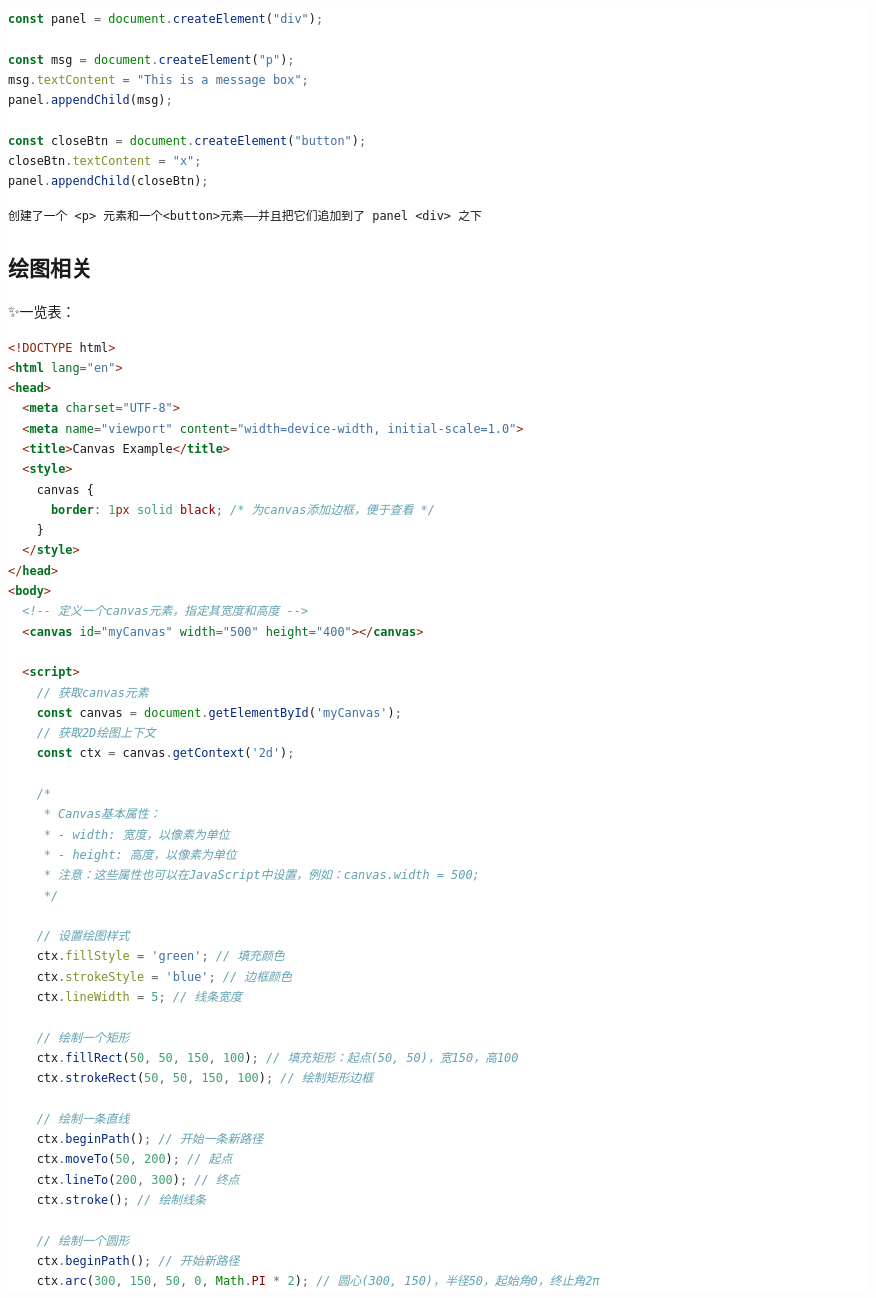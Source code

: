 ```js
const panel = document.createElement("div");

const msg = document.createElement("p");
msg.textContent = "This is a message box";
panel.appendChild(msg);

const closeBtn = document.createElement("button");
closeBtn.textContent = "x";
panel.appendChild(closeBtn);

```
	创建了一个 <p> 元素和一个<button>元素——并且把它们追加到了 panel <div> 之下
## 绘图相关
✨一览表：
```html
<!DOCTYPE html>
<html lang="en">
<head>
  <meta charset="UTF-8">
  <meta name="viewport" content="width=device-width, initial-scale=1.0">
  <title>Canvas Example</title>
  <style>
    canvas {
      border: 1px solid black; /* 为canvas添加边框，便于查看 */
    }
  </style>
</head>
<body>
  <!-- 定义一个canvas元素，指定其宽度和高度 -->
  <canvas id="myCanvas" width="500" height="400"></canvas>
  
  <script>
    // 获取canvas元素
    const canvas = document.getElementById('myCanvas');
    // 获取2D绘图上下文
    const ctx = canvas.getContext('2d');

    /* 
     * Canvas基本属性：
     * - width: 宽度，以像素为单位
     * - height: 高度，以像素为单位
     * 注意：这些属性也可以在JavaScript中设置，例如：canvas.width = 500;
     */

    // 设置绘图样式
    ctx.fillStyle = 'green'; // 填充颜色
    ctx.strokeStyle = 'blue'; // 边框颜色
    ctx.lineWidth = 5; // 线条宽度

    // 绘制一个矩形
    ctx.fillRect(50, 50, 150, 100); // 填充矩形：起点(50, 50)，宽150，高100
    ctx.strokeRect(50, 50, 150, 100); // 绘制矩形边框

    // 绘制一条直线
    ctx.beginPath(); // 开始一条新路径
    ctx.moveTo(50, 200); // 起点
    ctx.lineTo(200, 300); // 终点
    ctx.stroke(); // 绘制线条

    // 绘制一个圆形
    ctx.beginPath(); // 开始新路径
    ctx.arc(300, 150, 50, 0, Math.PI * 2); // 圆心(300, 150)，半径50，起始角0，终止角2π
```